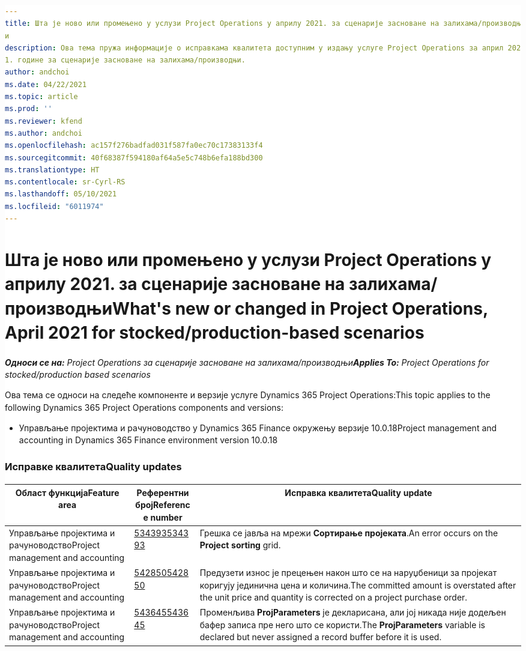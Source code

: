 ```yaml
---
title: Шта је ново или промењено у услузи Project Operations у априлу 2021. за сценарије засноване на залихама/производњи
description: Ова тема пружа информације о исправкама квалитета доступним у издању услуге Project Operations за април 2021. године за сценарије засноване на залихама/производњи.
author: andchoi
ms.date: 04/22/2021
ms.topic: article
ms.prod: ''
ms.reviewer: kfend
ms.author: andchoi
ms.openlocfilehash: ac157f276badfad031f587fa0ec70c17383133f4
ms.sourcegitcommit: 40f68387f594180af64a5e5c748b6efa188bd300
ms.translationtype: HT
ms.contentlocale: sr-Cyrl-RS
ms.lasthandoff: 05/10/2021
ms.locfileid: "6011974"
---
```

# <a name="whats-new-or-changed-in-project-operations-april-2021-for-stockedproduction-based-scenarios"></a><span data-ttu-id="d5144-103">Шта је ново или промењено у услузи Project Operations у априлу 2021. за сценарије засноване на залихама/производњи</span><span class="sxs-lookup"><span data-stu-id="d5144-103">What's new or changed in Project Operations, April 2021 for stocked/production-based scenarios</span></span>

<span data-ttu-id="d5144-104">_**Односи се на:** Project Operations за сценарије засноване на залихама/производњи_</span><span class="sxs-lookup"><span data-stu-id="d5144-104">_**Applies To:** Project Operations for stocked/production based scenarios_</span></span>

<span data-ttu-id="d5144-105">Ова тема се односи на следеће компоненте и верзије услуге Dynamics 365 Project Operations:</span><span class="sxs-lookup"><span data-stu-id="d5144-105">This topic applies to the following Dynamics 365 Project Operations components and versions:</span></span>

- <span data-ttu-id="d5144-106">Управљање пројектима и рачуноводство у Dynamics 365 Finance окружењу верзије 10.0.18</span><span class="sxs-lookup"><span data-stu-id="d5144-106">Project management and accounting in Dynamics 365 Finance environment version 10.0.18</span></span>
 
### <a name="quality-updates"></a><span data-ttu-id="d5144-107">Исправке квалитета</span><span class="sxs-lookup"><span data-stu-id="d5144-107">Quality updates</span></span>
                                                                                                                                                                                  
| <span data-ttu-id="d5144-108">Област функција</span><span class="sxs-lookup"><span data-stu-id="d5144-108">Feature area</span></span>                      | <span data-ttu-id="d5144-109">Референтни број</span><span class="sxs-lookup"><span data-stu-id="d5144-109">Reference number</span></span>| <span data-ttu-id="d5144-110">Исправка квалитета</span><span class="sxs-lookup"><span data-stu-id="d5144-110">Quality update</span></span>                                                                                                                                                                          |
|-----------------------------------|--------|---------------------------------------------------------------------------------------------------------------------------------------------------------------------------------|
| <span data-ttu-id="d5144-111">Управљање пројектима и рачуноводство</span><span class="sxs-lookup"><span data-stu-id="d5144-111">Project management and accounting</span></span> | [<span data-ttu-id="d5144-112">534393</span><span class="sxs-lookup"><span data-stu-id="d5144-112">534393</span></span>](https://fix.lcs.dynamics.com/Issue/Details/?bugId=534393) | <span data-ttu-id="d5144-113">Грешка се јавља на мрежи **Сортирање пројеката**.</span><span class="sxs-lookup"><span data-stu-id="d5144-113">An error occurs on the **Project sorting** grid.</span></span>                                                                                                                                                      |
| <span data-ttu-id="d5144-114">Управљање пројектима и рачуноводство</span><span class="sxs-lookup"><span data-stu-id="d5144-114">Project management and accounting</span></span> | [<span data-ttu-id="d5144-115">542850</span><span class="sxs-lookup"><span data-stu-id="d5144-115">542850</span></span>](https://fix.lcs.dynamics.com/Issue/Details/?bugId=542850) | <span data-ttu-id="d5144-116">Предузети износ је прецењен након што се на наруџбеници за пројекат коригују јединична цена и количина.</span><span class="sxs-lookup"><span data-stu-id="d5144-116">The committed amount is overstated after the unit price and quantity is corrected on a project purchase order.</span></span>                                                                                    |
| <span data-ttu-id="d5144-117">Управљање пројектима и рачуноводство</span><span class="sxs-lookup"><span data-stu-id="d5144-117">Project management and accounting</span></span> | [<span data-ttu-id="d5144-118">543645</span><span class="sxs-lookup"><span data-stu-id="d5144-118">543645</span></span>](https://fix.lcs.dynamics.com/Issue/Details/?bugId=543645) | <span data-ttu-id="d5144-119">Променљива **ProjParameters** је декларисана, али јој никада није додељен бафер записа пре него што се користи.</span><span class="sxs-lookup"><span data-stu-id="d5144-119">The **ProjParameters** variable is declared but never assigned a record buffer before it is used.</span></span>                                                                                     |
